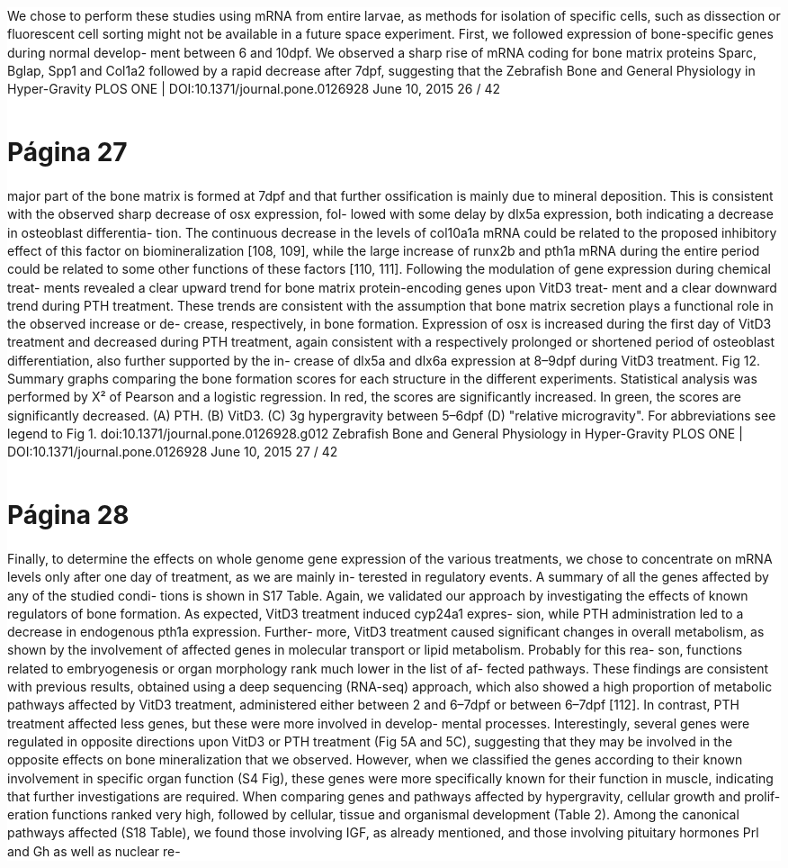 We chose to perform these studies using mRNA from entire larvae, as methods for isolation of
specific cells, such as dissection or fluorescent cell sorting might not be available in a future
space experiment. First, we followed expression of bone-specific genes during normal develop-
ment between 6 and 10dpf. We observed a sharp rise of mRNA coding for bone matrix proteins
Sparc, Bglap, Spp1 and Col1a2 followed by a rapid decrease after 7dpf, suggesting that the
Zebrafish Bone and General Physiology in Hyper-Gravity
PLOS ONE | DOI:10.1371/journal.pone.0126928
June 10, 2015
26 / 42


# Página 27

major part of the bone matrix is formed at 7dpf and that further ossification is mainly due to
mineral deposition. This is consistent with the observed sharp decrease of osx expression, fol-
lowed with some delay by dlx5a expression, both indicating a decrease in osteoblast differentia-
tion. The continuous decrease in the levels of col10a1a mRNA could be related to the proposed
inhibitory effect of this factor on biomineralization [108, 109], while the large increase of
runx2b and pth1a mRNA during the entire period could be related to some other functions of
these factors [110, 111]. Following the modulation of gene expression during chemical treat-
ments revealed a clear upward trend for bone matrix protein-encoding genes upon VitD3 treat-
ment and a clear downward trend during PTH treatment. These trends are consistent with the
assumption that bone matrix secretion plays a functional role in the observed increase or de-
crease, respectively, in bone formation. Expression of osx is increased during the first day of
VitD3 treatment and decreased during PTH treatment, again consistent with a respectively
prolonged or shortened period of osteoblast differentiation, also further supported by the in-
crease of dlx5a and dlx6a expression at 8–9dpf during VitD3 treatment.
Fig 12. Summary graphs comparing the bone formation scores for each structure in the different experiments. Statistical analysis was performed by
X² of Pearson and a logistic regression. In red, the scores are significantly increased. In green, the scores are significantly decreased. (A) PTH. (B) VitD3. (C)
3g hypergravity between 5–6dpf (D) "relative microgravity". For abbreviations see legend to Fig 1.
doi:10.1371/journal.pone.0126928.g012
Zebrafish Bone and General Physiology in Hyper-Gravity
PLOS ONE | DOI:10.1371/journal.pone.0126928
June 10, 2015
27 / 42


# Página 28

Finally, to determine the effects on whole genome gene expression of the various treatments,
we chose to concentrate on mRNA levels only after one day of treatment, as we are mainly in-
terested in regulatory events. A summary of all the genes affected by any of the studied condi-
tions is shown in S17 Table. Again, we validated our approach by investigating the effects of
known regulators of bone formation. As expected, VitD3 treatment induced cyp24a1 expres-
sion, while PTH administration led to a decrease in endogenous pth1a expression. Further-
more, VitD3 treatment caused significant changes in overall metabolism, as shown by the
involvement of affected genes in molecular transport or lipid metabolism. Probably for this rea-
son, functions related to embryogenesis or organ morphology rank much lower in the list of af-
fected pathways. These findings are consistent with previous results, obtained using a deep
sequencing (RNA-seq) approach, which also showed a high proportion of metabolic pathways
affected by VitD3 treatment, administered either between 2 and 6–7dpf or between 6–7dpf
[112]. In contrast, PTH treatment affected less genes, but these were more involved in develop-
mental processes. Interestingly, several genes were regulated in opposite directions upon VitD3
or PTH treatment (Fig 5A and 5C), suggesting that they may be involved in the opposite effects
on bone mineralization that we observed. However, when we classified the genes according to
their known involvement in specific organ function (S4 Fig), these genes were more specifically
known for their function in muscle, indicating that further investigations are required.
When comparing genes and pathways affected by hypergravity, cellular growth and prolif-
eration functions ranked very high, followed by cellular, tissue and organismal development
(Table 2). Among the canonical pathways affected (S18 Table), we found those involving IGF,
as already mentioned, and those involving pituitary hormones Prl and Gh as well as nuclear re-